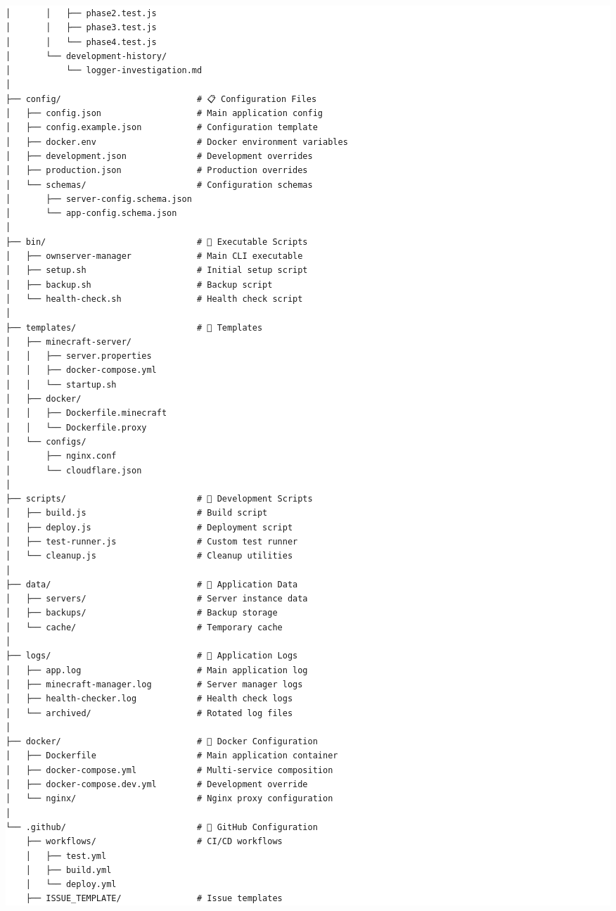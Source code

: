 ```
│       │   ├── phase2.test.js
│       │   ├── phase3.test.js
│       │   └── phase4.test.js
│       └── development-history/
│           └── logger-investigation.md
│
├── config/                           # 📋 Configuration Files
│   ├── config.json                   # Main application config
│   ├── config.example.json           # Configuration template
│   ├── docker.env                    # Docker environment variables
│   ├── development.json              # Development overrides
│   ├── production.json               # Production overrides
│   └── schemas/                      # Configuration schemas
│       ├── server-config.schema.json
│       └── app-config.schema.json
│
├── bin/                              # 🚀 Executable Scripts
│   ├── ownserver-manager             # Main CLI executable
│   ├── setup.sh                      # Initial setup script
│   ├── backup.sh                     # Backup script
│   └── health-check.sh               # Health check script
│
├── templates/                        # 📄 Templates
│   ├── minecraft-server/
│   │   ├── server.properties
│   │   ├── docker-compose.yml
│   │   └── startup.sh
│   ├── docker/
│   │   ├── Dockerfile.minecraft
│   │   └── Dockerfile.proxy
│   └── configs/
│       ├── nginx.conf
│       └── cloudflare.json
│
├── scripts/                          # 🔧 Development Scripts
│   ├── build.js                      # Build script
│   ├── deploy.js                     # Deployment script
│   ├── test-runner.js                # Custom test runner
│   └── cleanup.js                    # Cleanup utilities
│
├── data/                             # 💾 Application Data
│   ├── servers/                      # Server instance data
│   ├── backups/                      # Backup storage
│   └── cache/                        # Temporary cache
│
├── logs/                             # 📝 Application Logs
│   ├── app.log                       # Main application log
│   ├── minecraft-manager.log         # Server manager logs
│   ├── health-checker.log            # Health check logs
│   └── archived/                     # Rotated log files
│
├── docker/                           # 🐳 Docker Configuration
│   ├── Dockerfile                    # Main application container
│   ├── docker-compose.yml            # Multi-service composition
│   ├── docker-compose.dev.yml        # Development override
│   └── nginx/                        # Nginx proxy configuration
│
└── .github/                          # 🔄 GitHub Configuration
    ├── workflows/                    # CI/CD workflows
    │   ├── test.yml
    │   ├── build.yml
    │   └── deploy.yml
    ├── ISSUE_TEMPLATE/               # Issue templates
```
